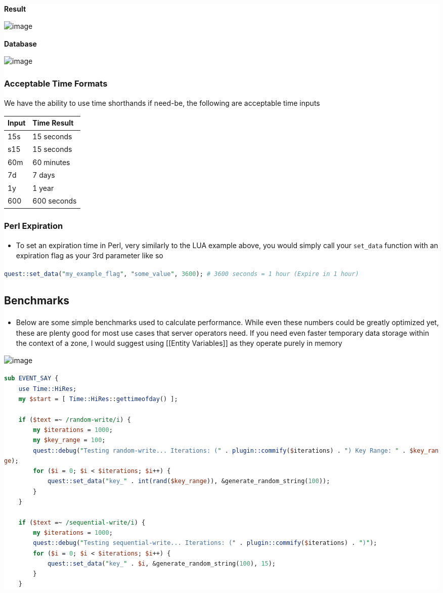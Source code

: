 **Result**

![image](https://user-images.githubusercontent.com/3319450/42417093-750ed16c-8245-11e8-91f2-4746d2568ddb.png)

**Database**

![image](https://user-images.githubusercontent.com/3319450/42417095-89907c12-8245-11e8-9d5e-0090c0c24527.png)

### Acceptable Time Formats

We have the ability to use time shorthands if need-be, the following are acceptable time inputs

| Input | Time Result |
| :--- | :--- |
| 15s | 15 seconds |
| s15 | 15 seconds |
| 60m | 60 minutes |
| 7d | 7 days |
| 1y | 1 year |
| 600 | 600 seconds |

### Perl Expiration

* To set an expiration time in Perl, very similarly to the LUA example above, you would simply call your `set_data` function with an expiration flag as your 3rd parameter like so

```perl
quest::set_data("my_example_flag", "some_value", 3600); # 3600 seconds = 1 hour (Expire in 1 hour)
```

## Benchmarks

* Below are some simple benchmarks used to calculate performance. While even these numbers could be greatly optimized yet, these are plenty good for most use cases that server operators need. If you need even faster temporary data storage within the context of a zone, I would suggest using \[\[Entity Variables\]\] as they operate purely in memory

![image](https://user-images.githubusercontent.com/3319450/42429025-83c1d260-82fc-11e8-804f-f7490ac23600.png)

```perl
sub EVENT_SAY {
    use Time::HiRes;
    my $start = [ Time::HiRes::gettimeofday() ];

    if ($text =~ /random-write/i) {
        my $iterations = 1000;
        my $key_range = 100;
        quest::debug("Testing random-write... Iterations: (" . plugin::commify($iterations) . ") Key Range: " . $key_range);
        for ($i = 0; $i < $iterations; $i++) {
            quest::set_data("key_" . int(rand($key_range)), &generate_random_string(100));
        }
    }

    if ($text =~ /sequential-write/i) {
        my $iterations = 1000;
        quest::debug("Testing sequential-write... Iterations: (" . plugin::commify($iterations) . ")");
        for ($i = 0; $i < $iterations; $i++) {
            quest::set_data("key_" . $i, &generate_random_string(100), 15);
        }
    }
```